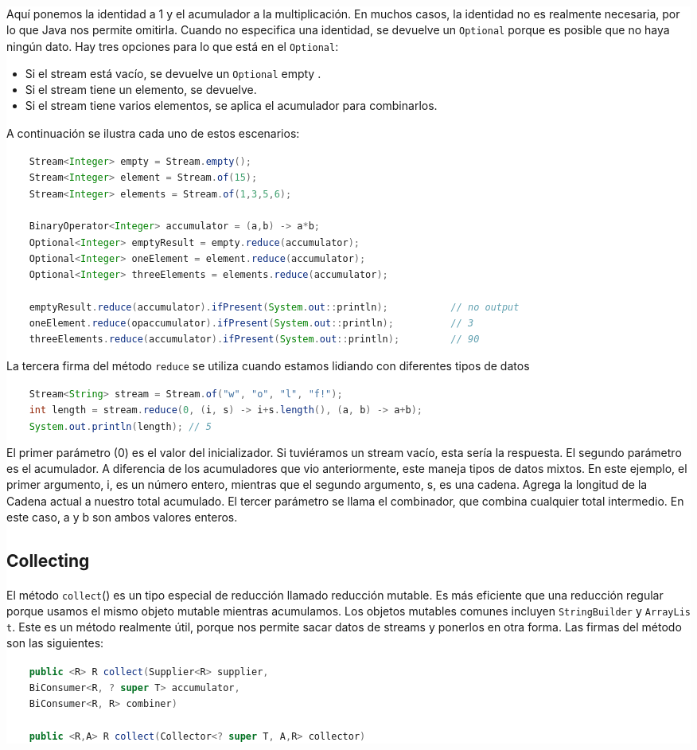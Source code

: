 Aquí ponemos la identidad a 1 y el acumulador a la multiplicación. En muchos casos, la identidad no es realmente necesaria, por lo que Java nos permite omitirla. Cuando no especifica una identidad, se devuelve un `Optional` porque es posible que no haya ningún dato. Hay tres opciones para lo que está en el `Optional`:

- Si el stream  está vacío, se devuelve un `Optional` empty .
- Si el stream  tiene un elemento, se devuelve.
- Si el stream  tiene varios elementos, se aplica el acumulador para combinarlos.

A continuación se ilustra cada uno de estos escenarios:

```java
    Stream<Integer> empty = Stream.empty();
	Stream<Integer> element = Stream.of(15);
	Stream<Integer> elements = Stream.of(1,3,5,6);
	
	BinaryOperator<Integer> accumulator = (a,b) -> a*b;
	Optional<Integer> emptyResult = empty.reduce(accumulator);
	Optional<Integer> oneElement = element.reduce(accumulator);
	Optional<Integer> threeElements = elements.reduce(accumulator);
	
	emptyResult.reduce(accumulator).ifPresent(System.out::println);           // no output
	oneElement.reduce(opaccumulator).ifPresent(System.out::println);          // 3
	threeElements.reduce(accumulator).ifPresent(System.out::println);         // 90
```

La tercera firma del método `reduce` se utiliza cuando estamos lidiando con diferentes tipos de datos

```java
	Stream<String> stream = Stream.of("w", "o", "l", "f!");
	int length = stream.reduce(0, (i, s) -> i+s.length(), (a, b) -> a+b);
	System.out.println(length); // 5
```

El primer parámetro (0) es el valor del inicializador. Si tuviéramos un stream vacío, esta sería la respuesta. El segundo parámetro es el acumulador. A diferencia de los acumuladores que vio anteriormente, este maneja tipos de datos mixtos. En este ejemplo, el primer argumento, i, es un número entero, mientras que el segundo argumento, s, es una cadena. Agrega la longitud de la Cadena actual a nuestro total acumulado. El tercer parámetro se llama el combinador, que combina cualquier total intermedio. En este caso, a y b son ambos valores enteros.

## Collecting

El método `collect`() es un tipo especial de reducción llamado reducción mutable. Es más eficiente que una reducción regular porque usamos el mismo objeto mutable mientras acumulamos. Los objetos mutables comunes incluyen `StringBuilder` y `ArrayList`. Este es un método realmente útil, porque nos permite sacar datos de streams y ponerlos en otra forma. Las firmas del método son las siguientes:

```java
	public <R> R collect(Supplier<R> supplier,
	BiConsumer<R, ? super T> accumulator,
	BiConsumer<R, R> combiner)
	
	public <R,A> R collect(Collector<? super T, A,R> collector)
```
